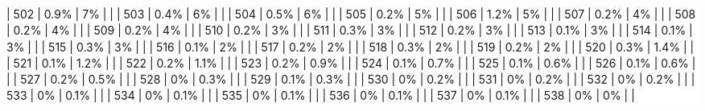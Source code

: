 | 502 | 0.9% | 7% |  |
| 503 | 0.4% | 6% |  |
| 504 | 0.5% | 6% |  |
| 505 | 0.2% | 5% |  |
| 506 | 1.2% | 5% |  |
| 507 | 0.2% | 4% |  |
| 508 | 0.2% | 4% |  |
| 509 | 0.2% | 4% |  |
| 510 | 0.2% | 3% |  |
| 511 | 0.3% | 3% |  |
| 512 | 0.2% | 3% |  |
| 513 | 0.1% | 3% |  |
| 514 | 0.1% | 3% |  |
| 515 | 0.3% | 3% |  |
| 516 | 0.1% | 2% |  |
| 517 | 0.2% | 2% |  |
| 518 | 0.3% | 2% |  |
| 519 | 0.2% | 2% |  |
| 520 | 0.3% | 1.4% |  |
| 521 | 0.1% | 1.2% |  |
| 522 | 0.2% | 1.1% |  |
| 523 | 0.2% | 0.9% |  |
| 524 | 0.1% | 0.7% |  |
| 525 | 0.1% | 0.6% |  |
| 526 | 0.1% | 0.6% |  |
| 527 | 0.2% | 0.5% |  |
| 528 | 0% | 0.3% |  |
| 529 | 0.1% | 0.3% |  |
| 530 | 0% | 0.2% |  |
| 531 | 0% | 0.2% |  |
| 532 | 0% | 0.2% |  |
| 533 | 0% | 0.1% |  |
| 534 | 0% | 0.1% |  |
| 535 | 0% | 0.1% |  |
| 536 | 0% | 0.1% |  |
| 537 | 0% | 0.1% |  |
| 538 | 0% | 0% |  |
